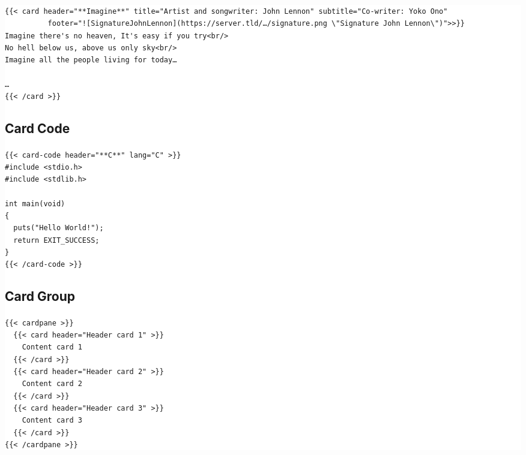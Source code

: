 ```
{{< card header="**Imagine**" title="Artist and songwriter: John Lennon" subtitle="Co-writer: Yoko Ono"
          footer="![SignatureJohnLennon](https://server.tld/…/signature.png \"Signature John Lennon\")">>}}
Imagine there's no heaven, It's easy if you try<br/>
No hell below us, above us only sky<br/>
Imagine all the people living for today…

…
{{< /card >}}
```

## Card Code

```
{{< card-code header="**C**" lang="C" >}}
#include <stdio.h>
#include <stdlib.h>

int main(void)
{
  puts("Hello World!");
  return EXIT_SUCCESS;
}
{{< /card-code >}}
```

## Card Group

```
{{< cardpane >}}
  {{< card header="Header card 1" >}}
    Content card 1
  {{< /card >}}
  {{< card header="Header card 2" >}}
    Content card 2
  {{< /card >}}
  {{< card header="Header card 3" >}}
    Content card 3
  {{< /card >}}
{{< /cardpane >}}
```
